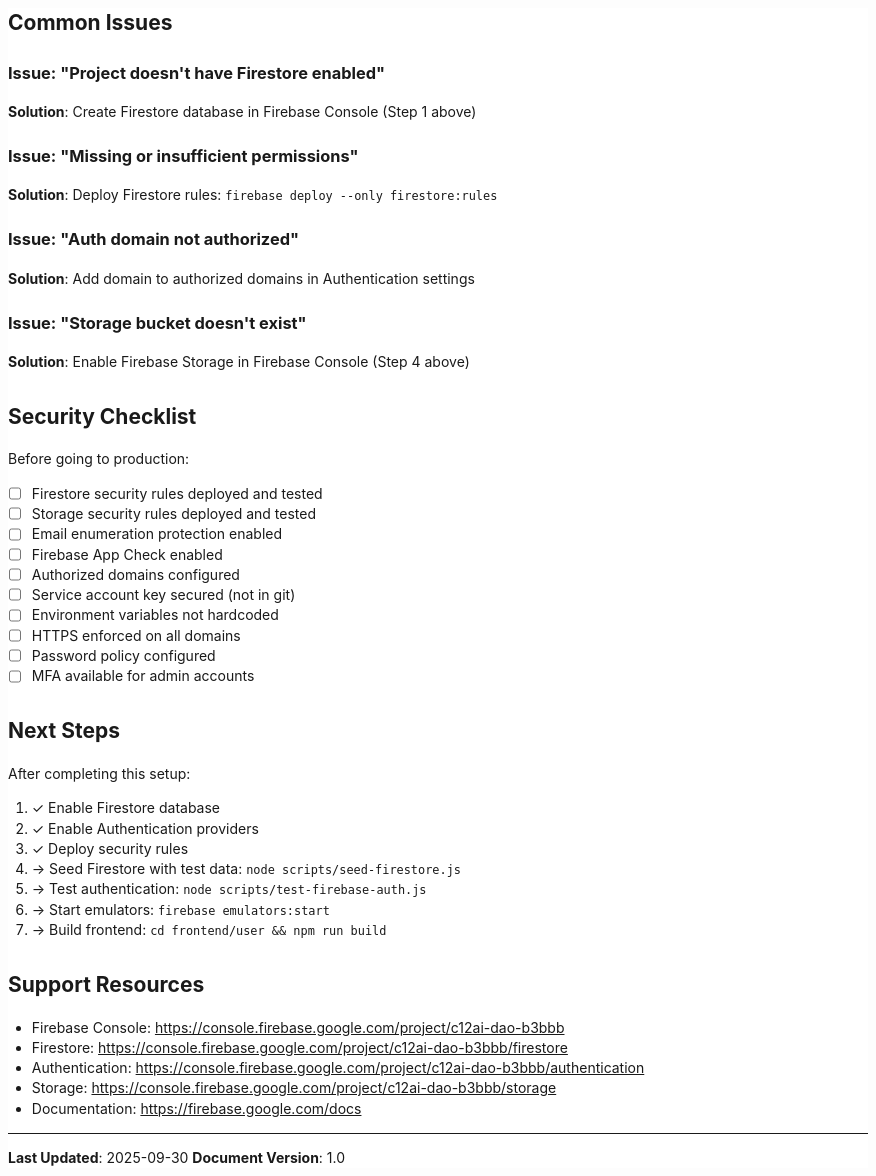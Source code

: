 ## Common Issues

### Issue: "Project doesn't have Firestore enabled"
**Solution**: Create Firestore database in Firebase Console (Step 1 above)

### Issue: "Missing or insufficient permissions"
**Solution**: Deploy Firestore rules: `firebase deploy --only firestore:rules`

### Issue: "Auth domain not authorized"
**Solution**: Add domain to authorized domains in Authentication settings

### Issue: "Storage bucket doesn't exist"
**Solution**: Enable Firebase Storage in Firebase Console (Step 4 above)

## Security Checklist

Before going to production:

- [ ] Firestore security rules deployed and tested
- [ ] Storage security rules deployed and tested
- [ ] Email enumeration protection enabled
- [ ] Firebase App Check enabled
- [ ] Authorized domains configured
- [ ] Service account key secured (not in git)
- [ ] Environment variables not hardcoded
- [ ] HTTPS enforced on all domains
- [ ] Password policy configured
- [ ] MFA available for admin accounts

## Next Steps

After completing this setup:

1. ✓ Enable Firestore database
2. ✓ Enable Authentication providers
3. ✓ Deploy security rules
4. → Seed Firestore with test data: `node scripts/seed-firestore.js`
5. → Test authentication: `node scripts/test-firebase-auth.js`
6. → Start emulators: `firebase emulators:start`
7. → Build frontend: `cd frontend/user && npm run build`

## Support Resources

- Firebase Console: https://console.firebase.google.com/project/c12ai-dao-b3bbb
- Firestore: https://console.firebase.google.com/project/c12ai-dao-b3bbb/firestore
- Authentication: https://console.firebase.google.com/project/c12ai-dao-b3bbb/authentication
- Storage: https://console.firebase.google.com/project/c12ai-dao-b3bbb/storage
- Documentation: https://firebase.google.com/docs

---

**Last Updated**: 2025-09-30
**Document Version**: 1.0
